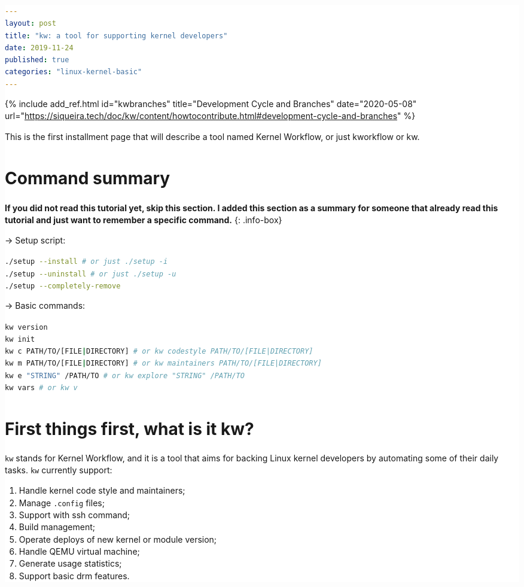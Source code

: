 ```yaml
---
layout: post
title: "kw: a tool for supporting kernel developers"
date: 2019-11-24
published: true
categories: "linux-kernel-basic"
---
```


{% include add_ref.html id="kwbranches"
    title="Development Cycle and Branches"
    date="2020-05-08"
    url="https://siqueira.tech/doc/kw/content/howtocontribute.html#development-cycle-and-branches" %}

This is the first installment page that will describe a tool named Kernel
Workflow, or just kworkflow or kw.

# Command summary

**If you did not read this tutorial yet, skip this section. I added this
section as a summary for someone that already read this tutorial and just want
to remember a specific command.**
{: .info-box}

&rarr; Setup script:

```bash
./setup --install # or just ./setup -i
./setup --uninstall # or just ./setup -u
./setup --completely-remove
```

&rarr; Basic commands:

```bash
kw version
kw init
kw c PATH/TO/[FILE|DIRECTORY] # or kw codestyle PATH/TO/[FILE|DIRECTORY]
kw m PATH/TO/[FILE|DIRECTORY] # or kw maintainers PATH/TO/[FILE|DIRECTORY]
kw e "STRING" /PATH/TO # or kw explore "STRING" /PATH/TO
kw vars # or kw v
```

# First things first, what is it kw?

`kw` stands for Kernel Workflow, and it is a tool that aims for backing Linux
kernel developers by automating some of their daily tasks. `kw` currently
support:

1. Handle kernel code style and maintainers;
2. Manage `.config` files;
3. Support with ssh command;
4. Build management;
5. Operate deploys of new kernel or module version;
6. Handle QEMU virtual machine;
7. Generate usage statistics;
8. Support basic drm features.

